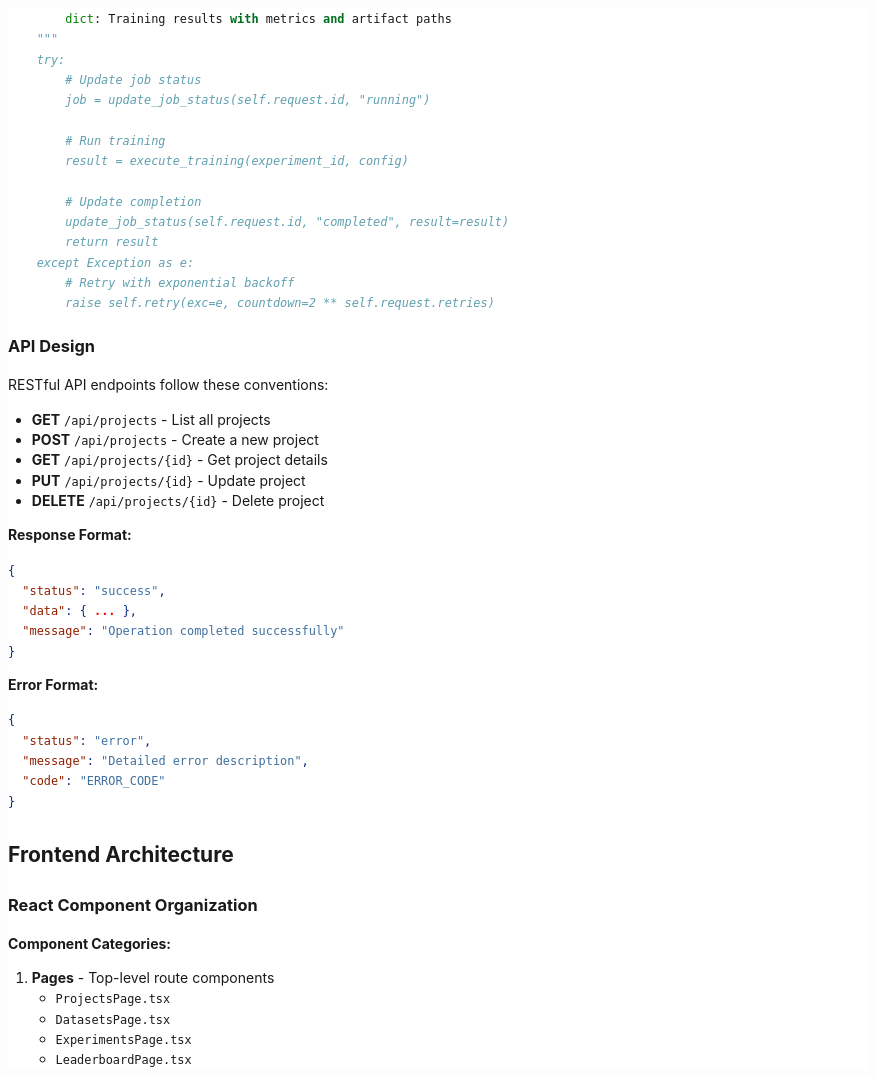 ```python
        dict: Training results with metrics and artifact paths
    """
    try:
        # Update job status
        job = update_job_status(self.request.id, "running")

        # Run training
        result = execute_training(experiment_id, config)

        # Update completion
        update_job_status(self.request.id, "completed", result=result)
        return result
    except Exception as e:
        # Retry with exponential backoff
        raise self.retry(exc=e, countdown=2 ** self.request.retries)
```

### API Design

RESTful API endpoints follow these conventions:

- **GET** `/api/projects` - List all projects
- **POST** `/api/projects` - Create a new project
- **GET** `/api/projects/{id}` - Get project details
- **PUT** `/api/projects/{id}` - Update project
- **DELETE** `/api/projects/{id}` - Delete project

**Response Format:**
```json
{
  "status": "success",
  "data": { ... },
  "message": "Operation completed successfully"
}
```

**Error Format:**
```json
{
  "status": "error",
  "message": "Detailed error description",
  "code": "ERROR_CODE"
}
```

## Frontend Architecture

### React Component Organization

**Component Categories:**

1. **Pages** - Top-level route components
   - `ProjectsPage.tsx`
   - `DatasetsPage.tsx`
   - `ExperimentsPage.tsx`
   - `LeaderboardPage.tsx`
